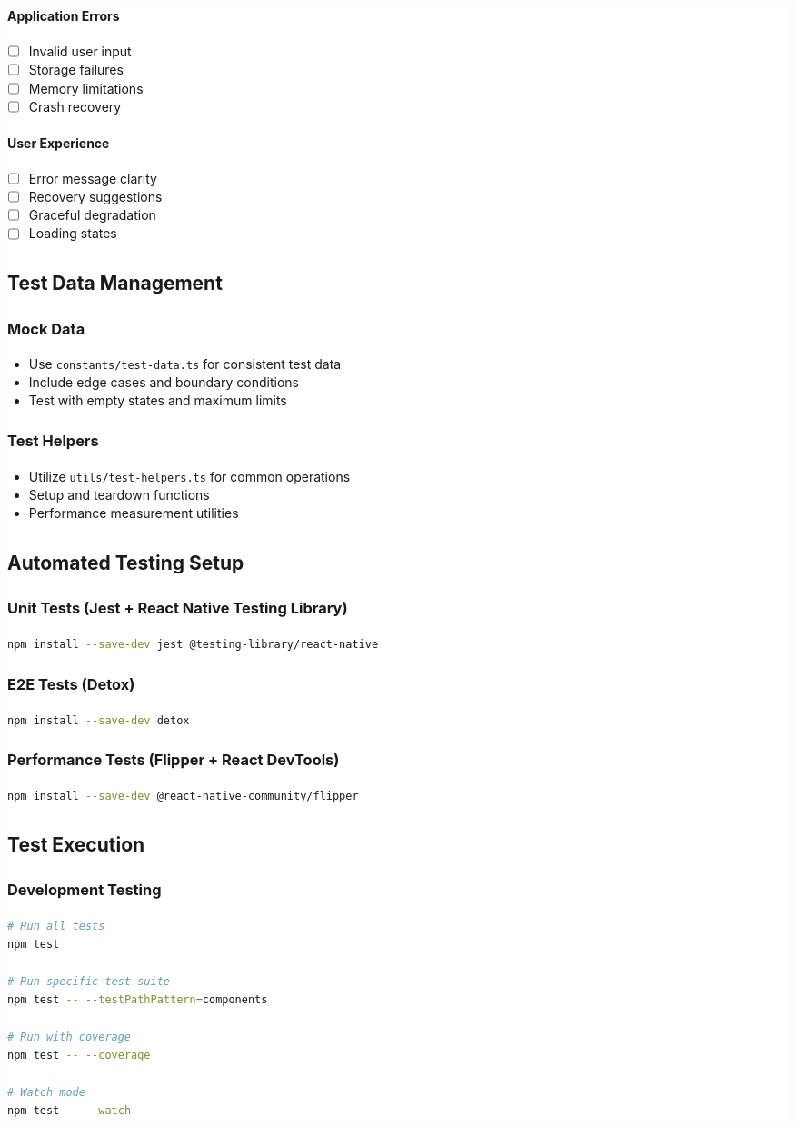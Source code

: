 #### Application Errors
- [ ] Invalid user input
- [ ] Storage failures
- [ ] Memory limitations
- [ ] Crash recovery

#### User Experience
- [ ] Error message clarity
- [ ] Recovery suggestions
- [ ] Graceful degradation
- [ ] Loading states

## Test Data Management

### Mock Data
- Use `constants/test-data.ts` for consistent test data
- Include edge cases and boundary conditions
- Test with empty states and maximum limits

### Test Helpers
- Utilize `utils/test-helpers.ts` for common operations
- Setup and teardown functions
- Performance measurement utilities

## Automated Testing Setup

### Unit Tests (Jest + React Native Testing Library)
```bash
npm install --save-dev jest @testing-library/react-native
```

### E2E Tests (Detox)
```bash
npm install --save-dev detox
```

### Performance Tests (Flipper + React DevTools)
```bash
npm install --save-dev @react-native-community/flipper
```

## Test Execution

### Development Testing
```bash
# Run all tests
npm test

# Run specific test suite
npm test -- --testPathPattern=components

# Run with coverage
npm test -- --coverage

# Watch mode
npm test -- --watch
```
